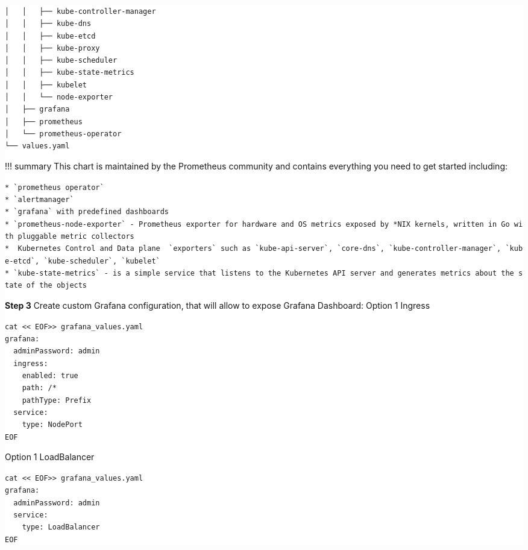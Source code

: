 ```
│   │   ├── kube-controller-manager
│   │   ├── kube-dns
│   │   ├── kube-etcd
│   │   ├── kube-proxy
│   │   ├── kube-scheduler
│   │   ├── kube-state-metrics
│   │   ├── kubelet
│   │   └── node-exporter
│   ├── grafana
│   ├── prometheus
│   └── prometheus-operator
└── values.yaml
```

!!! summary 
    This chart is maintained by the Prometheus community and contains everything you need to get started including:

    * `prometheus operator`
    * `alertmanager`
    * `grafana` with predefined dashboards
    * `prometheus-node-exporter` - Prometheus exporter for hardware and OS metrics exposed by *NIX kernels, written in Go with pluggable metric collectors
    *  Kubernetes Control and Data plane  `exporters` such as `kube-api-server`, `core-dns`, `kube-controller-manager`, `kube-etcd`, `kube-scheduler`, `kubelet`
    * `kube-state-metrics` - is a simple service that listens to the Kubernetes API server and generates metrics about the state of the objects



**Step 3** Create custom Grafana configuration, that will allow to expose Grafana Dashboard:
Option 1 Ingress
```
cat << EOF>> grafana_values.yaml
grafana:
  adminPassword: admin
  ingress:
    enabled: true
    path: /*
    pathType: Prefix
  service:
    type: NodePort
EOF
```

Option 1 LoadBalancer

```
cat << EOF>> grafana_values.yaml
grafana:
  adminPassword: admin
  service:
    type: LoadBalancer
EOF
```

